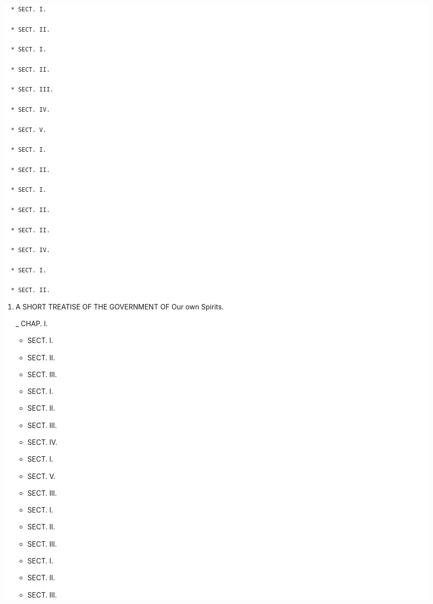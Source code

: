       * SECT. I.

      * SECT. II.

      * SECT. I.

      * SECT. II.

      * SECT. III.

      * SECT. IV.

      * SECT. V.

      * SECT. I.

      * SECT. II.

      * SECT. I.

      * SECT. II.

      * SECT. II.

      * SECT. IV.

      * SECT. I.

      * SECT. II.

1. A SHORT TREATISE OF THE GOVERNMENT OF Our own Spirits.

    _ CHAP. I.

      * SECT. I.

      * SECT. II.

      * SECT. III.

      * SECT. I.

      * SECT. II.

      * SECT. III.

      * SECT. IV.

      * SECT. I.

      * SECT. V.

      * SECT. III.

      * SECT. I.

      * SECT. II.

      * SECT. III.

      * SECT. I.

      * SECT. II.

      * SECT. III.
